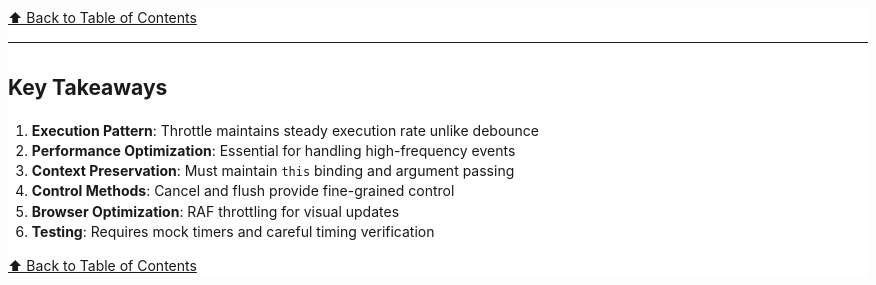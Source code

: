 [⬆️ Back to Table of Contents](#table-of-contents)

---

## Key Takeaways

1. **Execution Pattern**: Throttle maintains steady execution rate unlike debounce
2. **Performance Optimization**: Essential for handling high-frequency events
3. **Context Preservation**: Must maintain `this` binding and argument passing
4. **Control Methods**: Cancel and flush provide fine-grained control
5. **Browser Optimization**: RAF throttling for visual updates
6. **Testing**: Requires mock timers and careful timing verification

[⬆️ Back to Table of Contents](#table-of-contents) 